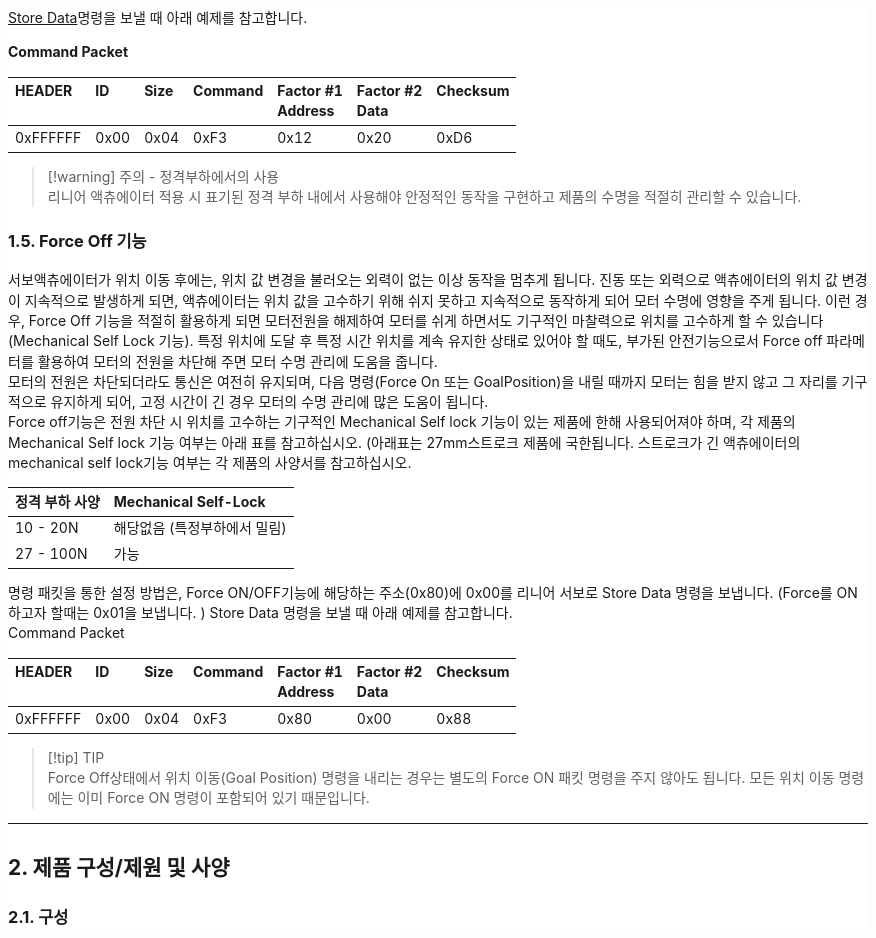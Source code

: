 <u>Store Data</u>명령을 보낼 때 아래 예제를 참고합니다.    

**Command Packet**

| HEADER   | ID   | Size | Command | Factor #1<br>Address<br> | Factor #2<br>Data<br> | Checksum |
| :------- | :--- | :--- | :------ | :----------------------- | :-------------------- | :------- |
| 0xFFFFFF | 0x00 | 0x04 | 0xF3    | 0x12                     | 0x20                  | 0xD6     |

> [!warning] 주의 - 정격부하에서의 사용  
> 리니어 액츄에이터 적용 시 표기된 정격 부하 내에서 사용해야 안정적인 동작을 구현하고 제품의 수명을 적절히 관리할 수 있습니다.
### 1.5. **Force Off 기능** 
서보액츄에이터가 위치 이동 후에는, 위치 값 변경을 불러오는 외력이 없는 이상 동작을 멈추게 됩니다. 진동 또는 외력으로 액츄에이터의 위치 값 변경이 지속적으로 발생하게 되면, 액츄에이터는 위치 값을 고수하기 위해 쉬지 못하고 지속적으로 동작하게 되어 모터 수명에 영향을 주게 됩니다. 이런 경우, Force Off 기능을 적절히 활용하게 되면 모터전원을 해제하여 모터를 쉬게 하면서도 기구적인 마찰력으로 위치를 고수하게 할 수 있습니다(Mechanical Self Lock 기능). 특정 위치에 도달 후 특정 시간 위치를 계속 유지한 상태로 있어야 할 때도, 부가된 안전기능으로서 Force off 파라메터를 활용하여 모터의 전원을 차단해 주면 모터 수명 관리에 도움을 줍니다.     
모터의 전원은 차단되더라도 통신은 여전히 유지되며, 다음 명령(Force On 또는 GoalPosition)을 내릴 때까지 모터는 힘을 받지 않고 그 자리를 기구적으로 유지하게 되어, 고정 시간이 긴 경우 모터의 수명 관리에 많은 도움이 됩니다.    
Force off기능은 전원 차단 시 위치를 고수하는 기구적인 Mechanical Self lock 기능이 있는 제품에 한해 사용되어져야 하며, 각 제품의 Mechanical Self lock 기능 여부는 아래 표를 참고하십시오. (아래표는 27mm스트로크 제품에 국한됩니다. 스트로크가 긴 액츄에이터의 mechanical self lock기능 여부는 각 제품의 사양서를 참고하십시오.       

| 정격 부하 사양  | Mechanical Self-Lock |
| :-------- | :------------------- |
| 10 - 20N  | 해당없음 (특정부하에서 밀림)     |
| 27 - 100N | 가능                   |

명령 패킷을 통한 설정 방법은, Force ON/OFF기능에 해당하는 주소(0x80)에 0x00를 리니어 서보로 Store Data 명령을 보냅니다. (Force를 ON하고자 할때는 0x01을 보냅니다.    )
Store Data 명령을 보낼 때 아래 예제를 참고합니다.     
Command Packet 

| HEADER   | ID   | Size | Command | Factor #1<br>Address<br> | Factor #2<br>Data<br> | Checksum |
| :------- | :--- | :--- | :------ | :----------------------- | :-------------------- | :------- |
| 0xFFFFFF | 0x00 | 0x04 | 0xF3    | 0x80                     | 0x00                  | 0x88     |

> [!tip] TIP  
>Force Off상태에서 위치 이동(Goal Position) 명령을 내리는 경우는 별도의 Force ON 패킷 명령을 주지 않아도 됩니다.     모든 위치 이동 명령에는 이미 Force ON 명령이 포함되어 있기 때문입니다.     

---
## 2. 제품 구성/제원 및 사양
### 2.1. 구성